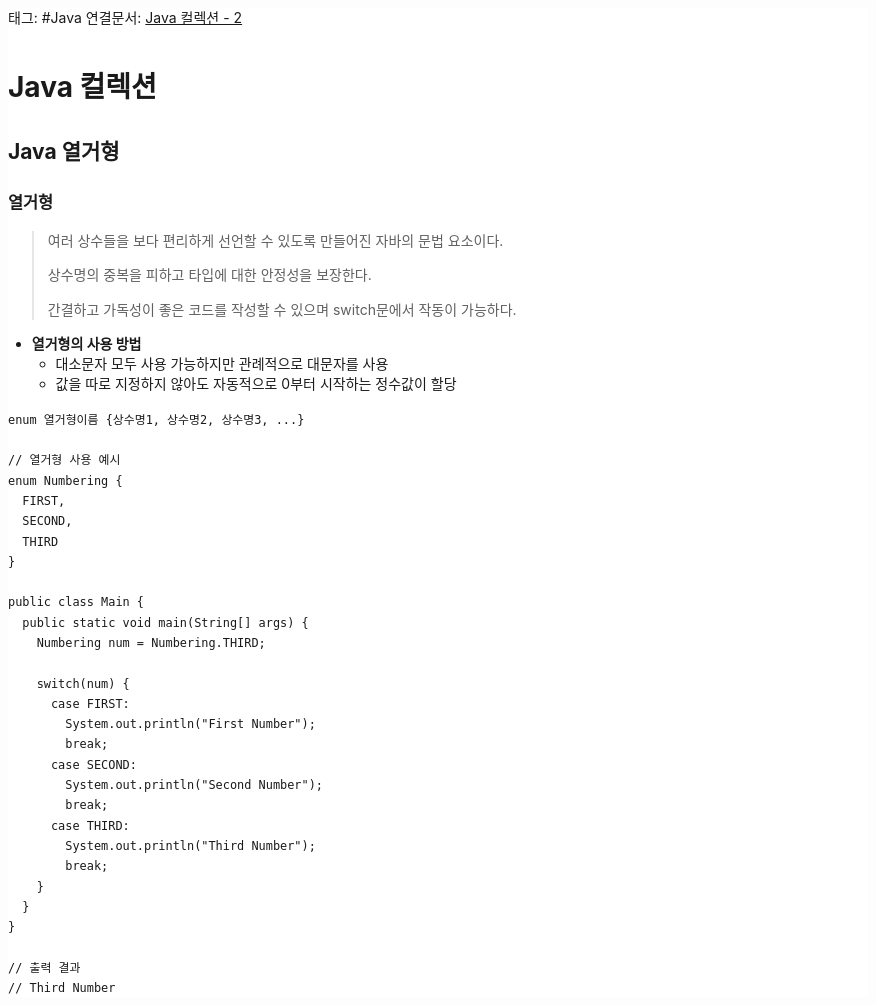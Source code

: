 태그: #Java 
연결문서: [Java 컬렉션 - 2](Java%20컬렉션%20-%202.md)

# Java 컬렉션

## Java 열거형

### 열거형

> 여러 상수들을 보다 편리하게 선언할 수 있도록 만들어진 자바의 문법 요소이다.
> 
> 상수명의 중복을 피하고 타입에 대한 안정성을 보장한다.
> 
> 간결하고 가독성이 좋은 코드를 작성할 수 있으며 switch문에서 작동이 가능하다.

-   **열거형의 사용 방법**
    -   대소문자 모두 사용 가능하지만 관례적으로 대문자를 사용
    -   값을 따로 지정하지 않아도 자동적으로 0부터 시작하는 정수값이 할당

```
enum 열거형이름 {상수명1, 상수명2, 상수명3, ...}

// 열거형 사용 예시
enum Numbering {
  FIRST,
  SECOND,
  THIRD
}

public class Main {
  public static void main(String[] args) {
    Numbering num = Numbering.THIRD;

    switch(num) {
      case FIRST:
        System.out.println("First Number");
        break;
      case SECOND:
        System.out.println("Second Number");
        break;
      case THIRD:
        System.out.println("Third Number");
        break;
    }
  }
}

// 출력 결과
// Third Number
```
